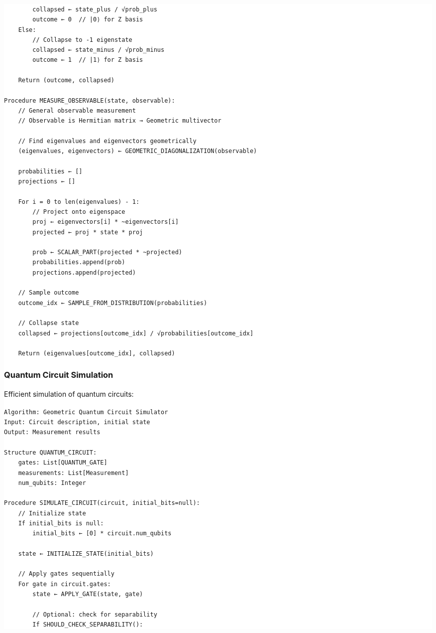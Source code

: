 ```
        collapsed ← state_plus / √prob_plus
        outcome ← 0  // |0⟩ for Z basis
    Else:
        // Collapse to -1 eigenstate
        collapsed ← state_minus / √prob_minus
        outcome ← 1  // |1⟩ for Z basis

    Return (outcome, collapsed)

Procedure MEASURE_OBSERVABLE(state, observable):
    // General observable measurement
    // Observable is Hermitian matrix → Geometric multivector

    // Find eigenvalues and eigenvectors geometrically
    (eigenvalues, eigenvectors) ← GEOMETRIC_DIAGONALIZATION(observable)

    probabilities ← []
    projections ← []

    For i = 0 to len(eigenvalues) - 1:
        // Project onto eigenspace
        proj ← eigenvectors[i] * ~eigenvectors[i]
        projected ← proj * state * proj

        prob ← SCALAR_PART(projected * ~projected)
        probabilities.append(prob)
        projections.append(projected)

    // Sample outcome
    outcome_idx ← SAMPLE_FROM_DISTRIBUTION(probabilities)

    // Collapse state
    collapsed ← projections[outcome_idx] / √probabilities[outcome_idx]

    Return (eigenvalues[outcome_idx], collapsed)
```

### **Quantum Circuit Simulation**

Efficient simulation of quantum circuits:

```
Algorithm: Geometric Quantum Circuit Simulator
Input: Circuit description, initial state
Output: Measurement results

Structure QUANTUM_CIRCUIT:
    gates: List[QUANTUM_GATE]
    measurements: List[Measurement]
    num_qubits: Integer

Procedure SIMULATE_CIRCUIT(circuit, initial_bits=null):
    // Initialize state
    If initial_bits is null:
        initial_bits ← [0] * circuit.num_qubits

    state ← INITIALIZE_STATE(initial_bits)

    // Apply gates sequentially
    For gate in circuit.gates:
        state ← APPLY_GATE(state, gate)

        // Optional: check for separability
        If SHOULD_CHECK_SEPARABILITY():
```
